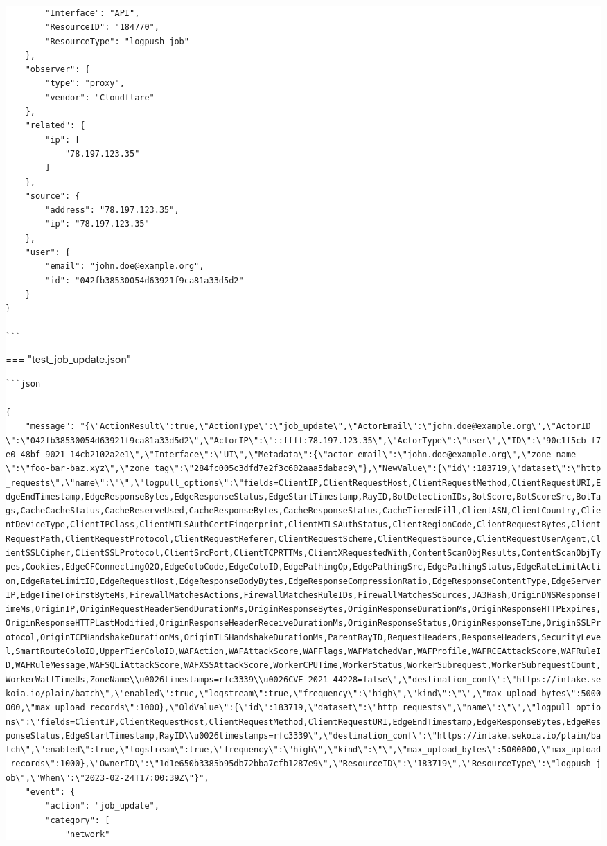             "Interface": "API",
            "ResourceID": "184770",
            "ResourceType": "logpush job"
        },
        "observer": {
            "type": "proxy",
            "vendor": "Cloudflare"
        },
        "related": {
            "ip": [
                "78.197.123.35"
            ]
        },
        "source": {
            "address": "78.197.123.35",
            "ip": "78.197.123.35"
        },
        "user": {
            "email": "john.doe@example.org",
            "id": "042fb38530054d63921f9ca81a33d5d2"
        }
    }
    	
	```


=== "test_job_update.json"

    ```json
	
    {
        "message": "{\"ActionResult\":true,\"ActionType\":\"job_update\",\"ActorEmail\":\"john.doe@example.org\",\"ActorID\":\"042fb38530054d63921f9ca81a33d5d2\",\"ActorIP\":\"::ffff:78.197.123.35\",\"ActorType\":\"user\",\"ID\":\"90c1f5cb-f7e0-48bf-9021-14cb2102a2e1\",\"Interface\":\"UI\",\"Metadata\":{\"actor_email\":\"john.doe@example.org\",\"zone_name\":\"foo-bar-baz.xyz\",\"zone_tag\":\"284fc005c3dfd7e2f3c602aaa5dabac9\"},\"NewValue\":{\"id\":183719,\"dataset\":\"http_requests\",\"name\":\"\",\"logpull_options\":\"fields=ClientIP,ClientRequestHost,ClientRequestMethod,ClientRequestURI,EdgeEndTimestamp,EdgeResponseBytes,EdgeResponseStatus,EdgeStartTimestamp,RayID,BotDetectionIDs,BotScore,BotScoreSrc,BotTags,CacheCacheStatus,CacheReserveUsed,CacheResponseBytes,CacheResponseStatus,CacheTieredFill,ClientASN,ClientCountry,ClientDeviceType,ClientIPClass,ClientMTLSAuthCertFingerprint,ClientMTLSAuthStatus,ClientRegionCode,ClientRequestBytes,ClientRequestPath,ClientRequestProtocol,ClientRequestReferer,ClientRequestScheme,ClientRequestSource,ClientRequestUserAgent,ClientSSLCipher,ClientSSLProtocol,ClientSrcPort,ClientTCPRTTMs,ClientXRequestedWith,ContentScanObjResults,ContentScanObjTypes,Cookies,EdgeCFConnectingO2O,EdgeColoCode,EdgeColoID,EdgePathingOp,EdgePathingSrc,EdgePathingStatus,EdgeRateLimitAction,EdgeRateLimitID,EdgeRequestHost,EdgeResponseBodyBytes,EdgeResponseCompressionRatio,EdgeResponseContentType,EdgeServerIP,EdgeTimeToFirstByteMs,FirewallMatchesActions,FirewallMatchesRuleIDs,FirewallMatchesSources,JA3Hash,OriginDNSResponseTimeMs,OriginIP,OriginRequestHeaderSendDurationMs,OriginResponseBytes,OriginResponseDurationMs,OriginResponseHTTPExpires,OriginResponseHTTPLastModified,OriginResponseHeaderReceiveDurationMs,OriginResponseStatus,OriginResponseTime,OriginSSLProtocol,OriginTCPHandshakeDurationMs,OriginTLSHandshakeDurationMs,ParentRayID,RequestHeaders,ResponseHeaders,SecurityLevel,SmartRouteColoID,UpperTierColoID,WAFAction,WAFAttackScore,WAFFlags,WAFMatchedVar,WAFProfile,WAFRCEAttackScore,WAFRuleID,WAFRuleMessage,WAFSQLiAttackScore,WAFXSSAttackScore,WorkerCPUTime,WorkerStatus,WorkerSubrequest,WorkerSubrequestCount,WorkerWallTimeUs,ZoneName\\u0026timestamps=rfc3339\\u0026CVE-2021-44228=false\",\"destination_conf\":\"https://intake.sekoia.io/plain/batch\",\"enabled\":true,\"logstream\":true,\"frequency\":\"high\",\"kind\":\"\",\"max_upload_bytes\":5000000,\"max_upload_records\":1000},\"OldValue\":{\"id\":183719,\"dataset\":\"http_requests\",\"name\":\"\",\"logpull_options\":\"fields=ClientIP,ClientRequestHost,ClientRequestMethod,ClientRequestURI,EdgeEndTimestamp,EdgeResponseBytes,EdgeResponseStatus,EdgeStartTimestamp,RayID\\u0026timestamps=rfc3339\",\"destination_conf\":\"https://intake.sekoia.io/plain/batch\",\"enabled\":true,\"logstream\":true,\"frequency\":\"high\",\"kind\":\"\",\"max_upload_bytes\":5000000,\"max_upload_records\":1000},\"OwnerID\":\"1d1e650b3385b95db72bba7cfb1287e9\",\"ResourceID\":\"183719\",\"ResourceType\":\"logpush job\",\"When\":\"2023-02-24T17:00:39Z\"}",
        "event": {
            "action": "job_update",
            "category": [
                "network"